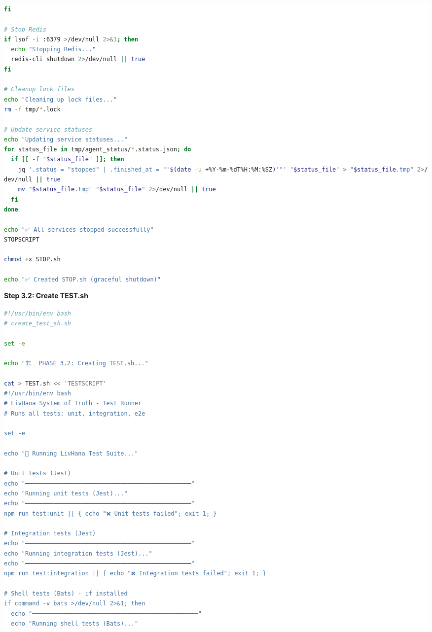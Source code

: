 ```bash
fi

# Stop Redis
if lsof -i :6379 >/dev/null 2>&1; then
  echo "Stopping Redis..."
  redis-cli shutdown 2>/dev/null || true
fi

# Cleanup lock files
echo "Cleaning up lock files..."
rm -f tmp/*.lock

# Update service statuses
echo "Updating service statuses..."
for status_file in tmp/agent_status/*.status.json; do
  if [[ -f "$status_file" ]]; then
    jq '.status = "stopped" | .finished_at = "'$(date -u +%Y-%m-%dT%H:%M:%SZ)'"' "$status_file" > "$status_file.tmp" 2>/dev/null || true
    mv "$status_file.tmp" "$status_file" 2>/dev/null || true
  fi
done

echo "✅ All services stopped successfully"
STOPSCRIPT

chmod +x STOP.sh

echo "✅ Created STOP.sh (graceful shutdown)"
```

**Step 3.2: Create TEST.sh**
```bash
#!/usr/bin/env bash
# create_test_sh.sh

set -e

echo "🏗️  PHASE 3.2: Creating TEST.sh..."

cat > TEST.sh << 'TESTSCRIPT'
#!/usr/bin/env bash
# LivHana System of Truth - Test Runner
# Runs all tests: unit, integration, e2e

set -e

echo "🧪 Running LivHana Test Suite..."

# Unit tests (Jest)
echo "━━━━━━━━━━━━━━━━━━━━━━━━━━━━━━━━━━━━━━━━━━━━━━━"
echo "Running unit tests (Jest)..."
echo "━━━━━━━━━━━━━━━━━━━━━━━━━━━━━━━━━━━━━━━━━━━━━━━"
npm run test:unit || { echo "❌ Unit tests failed"; exit 1; }

# Integration tests (Jest)
echo "━━━━━━━━━━━━━━━━━━━━━━━━━━━━━━━━━━━━━━━━━━━━━━━"
echo "Running integration tests (Jest)..."
echo "━━━━━━━━━━━━━━━━━━━━━━━━━━━━━━━━━━━━━━━━━━━━━━━"
npm run test:integration || { echo "❌ Integration tests failed"; exit 1; }

# Shell tests (Bats) - if installed
if command -v bats >/dev/null 2>&1; then
  echo "━━━━━━━━━━━━━━━━━━━━━━━━━━━━━━━━━━━━━━━━━━━━━━━"
  echo "Running shell tests (Bats)..."
```